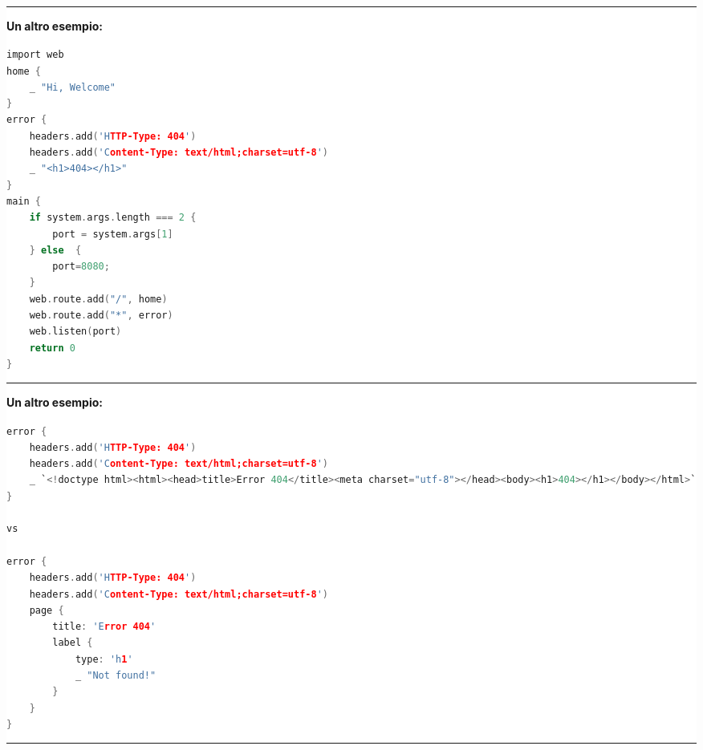 <hr>

**Un altro esempio:**

```c
import web
home {
    _ "Hi, Welcome"
}
error {
    headers.add('HTTP-Type: 404')
    headers.add('Content-Type: text/html;charset=utf-8')
    _ "<h1>404></h1>"
}
main {
    if system.args.length === 2 {
        port = system.args[1]
    } else  {
        port=8080;
    }
    web.route.add("/", home)
    web.route.add("*", error)
    web.listen(port)
    return 0
}
```

---

**Un altro esempio:**

```c
error {
    headers.add('HTTP-Type: 404')
    headers.add('Content-Type: text/html;charset=utf-8')
    _ `<!doctype html><html><head>title>Error 404</title><meta charset="utf-8"></head><body><h1>404></h1></body></html>`
}

vs

error {
    headers.add('HTTP-Type: 404')
    headers.add('Content-Type: text/html;charset=utf-8')
    page {
        title: 'Error 404'
        label {
            type: 'h1'
            _ "Not found!"
        }
    }
}
```

---

[discordbadge]: https://img.shields.io/discord/834373930692116531?label=Discord&logo=discord&logoColor=white
[facebookbadge]: https://img.shields.io/badge/Facebook-Up-brightgreen
[instagrambadge]: https://img.shields.io/badge/Instagram-Up-brightgreen
[licensebadge]: https://img.shields.io/github/license/One-Language/One
[patreonbadge]: https://img.shields.io/endpoint.svg?url=https%3A%2F%2Fshieldsio-patreon.vercel.app%2Fapi%3Fusername%3Donelanguage%26type%3Dpledges
[sponsorbadge]: https://camo.githubusercontent.com/da8bc40db5ed31e4b12660245535b5db67aa03ce/68747470733a2f2f696d672e736869656c64732e696f2f7374617469632f76313f6c6162656c3d53706f6e736f72266d6573736167653d254532253944254134266c6f676f3d476974487562
[twitterbadge]: https://twitter.com/onelangteam
[discordurl]: https://discord.gg/sFCE2HcMCa
[facebookurl]: https://www.facebook.com/onelangteam
[instagramurl]: https://www.instagram.com/one.lang
[licenseurl]: https://github.com/One-Language/One/blob/master/LICENSE
[patreonurl]: https://patreon.com/onelanguage
[twitterurl]: https://img.shields.io/twitter/follow/onelangteam.svg?style=flatl&label=Follow&logo=twitter&logoColor=white&color=1da1f2